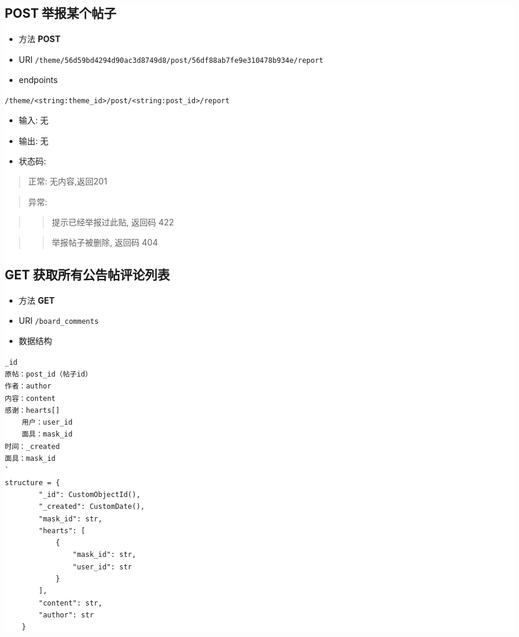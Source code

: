 ## POST 举报某个帖子

- 方法 **POST**

- URI `/theme/56d59bd4294d90ac3d8749d8/post/56df88ab7fe9e310478b934e/report`

- endpoints

```
/theme/<string:theme_id>/post/<string:post_id>/report
```

- 输入: 无

- 输出: 无

- 状态码:

> 正常: 无内容,返回201
  
> 异常: 
    
>> 提示已经举报过此贴, 返回码 422
    
>> 举报帖子被删除, 返回码 404

## GET 获取所有公告帖评论列表

- 方法 **GET**

- URI `/board_comments`

- 数据结构

```
_id
原帖：post_id（帖子id）
作者：author
内容：content
感谢：hearts[]
    用户：user_id
    面具：mask_id
时间：_created
面具：mask_id
`
structure = {
        "_id": CustomObjectId(),
        "_created": CustomDate(),
        "mask_id": str,
        "hearts": [
            {
                "mask_id": str,
                "user_id": str
            }
        ],
        "content": str,
        "author": str
    }
```

